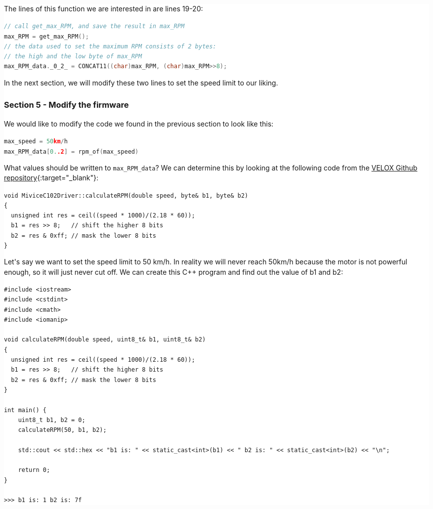 
The lines of this function we are interested in are lines 19-20:
```c
// call get_max_RPM, and save the result in max_RPM 
max_RPM = get_max_RPM();
// the data used to set the maximum RPM consists of 2 bytes: 
// the high and the low byte of max_RPM
max_RPM_data._0_2_ = CONCAT11((char)max_RPM, (char)max_RPM>>8); 
```
In the next section, we will modify these two lines to set the speed limit to our liking.


### Section 5 - Modify the firmware

We would like to modify the code we found in the previous section to look like this:
```c
max_speed = 50km/h
max_RPM_data[0..2] = rpm_of(max_speed)
```

What values should be written to `max_RPM_data`? We can determine this by looking at the following code from the [VELOX Github repository](https://github.com/SenneRoot/VELOX){:target="_blank"}:

```
void MiviceC102Driver::calculateRPM(double speed, byte& b1, byte& b2)
{
  unsigned int res = ceil((speed * 1000)/(2.18 * 60));
  b1 = res >> 8;   // shift the higher 8 bits
  b2 = res & 0xff; // mask the lower 8 bits
}
```

Let's say we want to set the speed limit to 50 km/h. In reality we will never reach 50km/h because the motor is not powerful enough, so it will just never cut off. We can create this C++ program and find out the value of b1 and b2:
```
#include <iostream>
#include <cstdint>
#include <cmath>
#include <iomanip>

void calculateRPM(double speed, uint8_t& b1, uint8_t& b2)
{
  unsigned int res = ceil((speed * 1000)/(2.18 * 60));
  b1 = res >> 8;   // shift the higher 8 bits
  b2 = res & 0xff; // mask the lower 8 bits
}

int main() {
    uint8_t b1, b2 = 0;
    calculateRPM(50, b1, b2);
    
    std::cout << std::hex << "b1 is: " << static_cast<int>(b1) << " b2 is: " << static_cast<int>(b2) << "\n";

    return 0;
}

>>> b1 is: 1 b2 is: 7f
```
